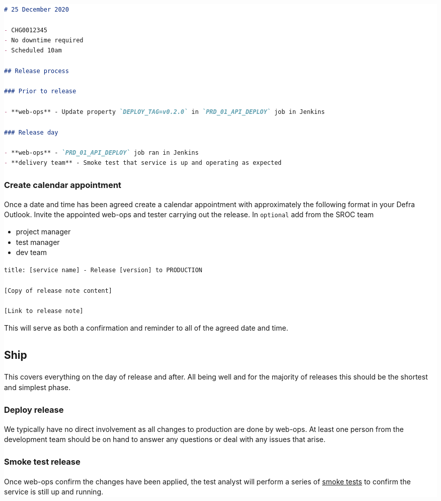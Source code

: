 ```markdown
# 25 December 2020

- CHG0012345
- No downtime required
- Scheduled 10am

## Release process

### Prior to release

- **web-ops** - Update property `DEPLOY_TAG=v0.2.0` in `PRD_01_API_DEPLOY` job in Jenkins

### Release day

- **web-ops** - `PRD_01_API_DEPLOY` job ran in Jenkins
- **delivery team** - Smoke test that service is up and operating as expected
```

### Create calendar appointment

Once a date and time has been agreed create a calendar appointment with approximately the following format in your Defra Outlook. Invite the appointed web-ops and tester carrying out the release. In `optional` add from the SROC team

- project manager
- test manager
- dev team

```text
title: [service name] - Release [version] to PRODUCTION

[Copy of release note content]

[Link to release note]
```

This will serve as both a confirmation and reminder to all of the agreed date and time.

## Ship

This covers everything on the day of release and after. All being well and for the majority of releases this should be the shortest and simplest phase.

### Deploy release

We typically have no direct involvement as all changes to production are done by web-ops. At least one person from the development team should be on hand to answer any questions or deal with any issues that arise.

### Smoke test release

Once web-ops confirm the changes have been applied, the test analyst will perform a series of [smoke tests](https://en.wikipedia.org/wiki/Smoke_testing_(software)) to confirm the service is still up and running.

